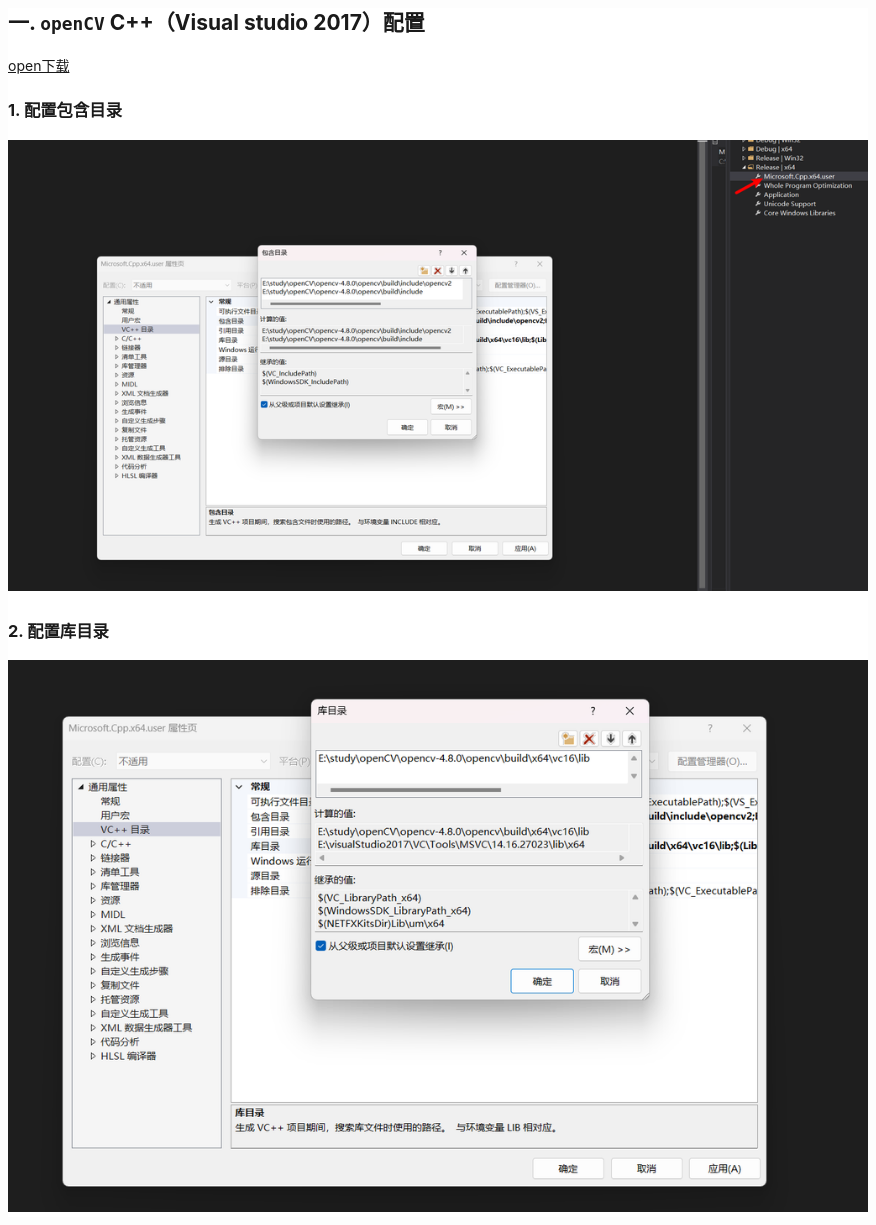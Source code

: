 ## 一. `openCV` C++（Visual studio 2017）配置

[open下载](https://opencv.org/releases/)

### 1. 配置包含目录

![1](./src/1.png)

### 2. 配置库目录

![2](./src/2.png)
